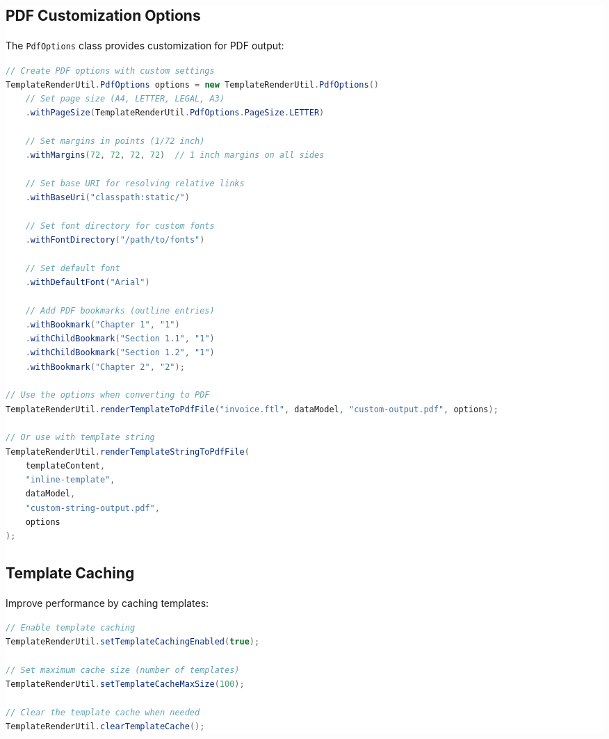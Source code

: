 ## PDF Customization Options

The `PdfOptions` class provides customization for PDF output:

```java
// Create PDF options with custom settings
TemplateRenderUtil.PdfOptions options = new TemplateRenderUtil.PdfOptions()
    // Set page size (A4, LETTER, LEGAL, A3)
    .withPageSize(TemplateRenderUtil.PdfOptions.PageSize.LETTER)

    // Set margins in points (1/72 inch)
    .withMargins(72, 72, 72, 72)  // 1 inch margins on all sides

    // Set base URI for resolving relative links
    .withBaseUri("classpath:static/")

    // Set font directory for custom fonts
    .withFontDirectory("/path/to/fonts")

    // Set default font
    .withDefaultFont("Arial")

    // Add PDF bookmarks (outline entries)
    .withBookmark("Chapter 1", "1")
    .withChildBookmark("Section 1.1", "1")
    .withChildBookmark("Section 1.2", "1")
    .withBookmark("Chapter 2", "2");

// Use the options when converting to PDF
TemplateRenderUtil.renderTemplateToPdfFile("invoice.ftl", dataModel, "custom-output.pdf", options);

// Or use with template string
TemplateRenderUtil.renderTemplateStringToPdfFile(
    templateContent,
    "inline-template",
    dataModel,
    "custom-string-output.pdf",
    options
);
```

## Template Caching

Improve performance by caching templates:

```java
// Enable template caching
TemplateRenderUtil.setTemplateCachingEnabled(true);

// Set maximum cache size (number of templates)
TemplateRenderUtil.setTemplateCacheMaxSize(100);

// Clear the template cache when needed
TemplateRenderUtil.clearTemplateCache();
```
